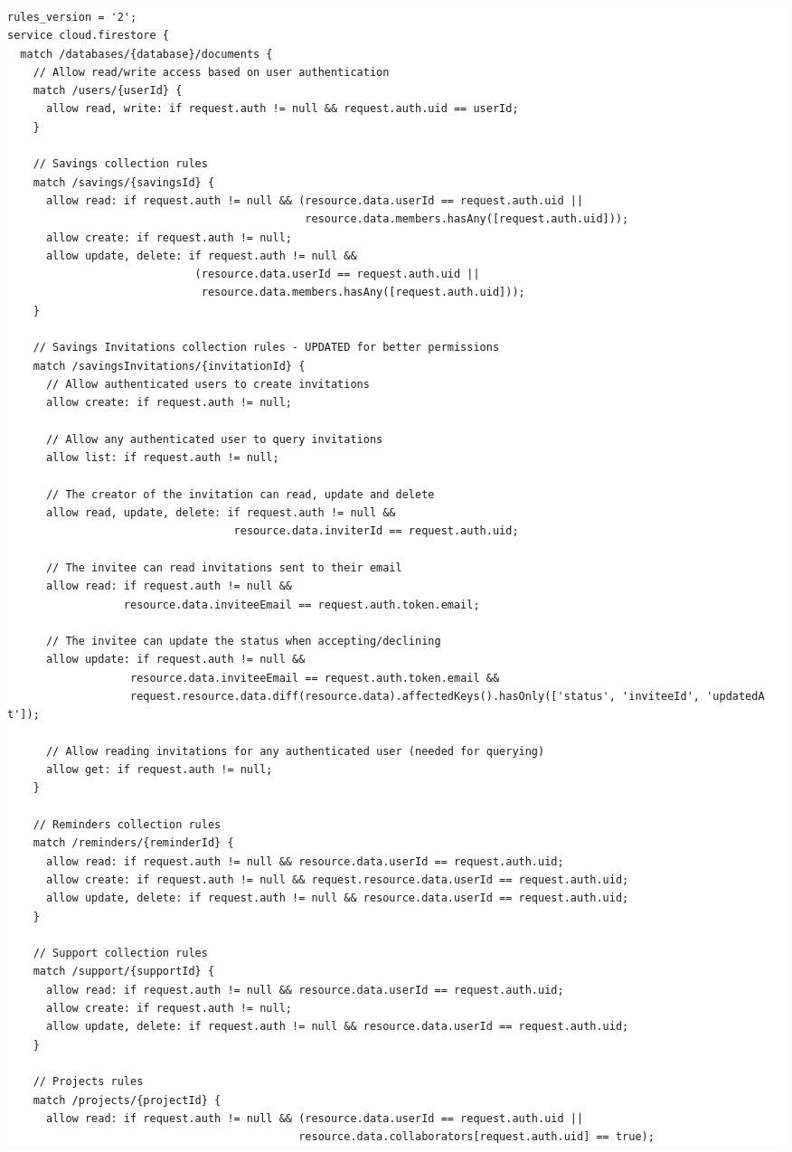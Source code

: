 ```
rules_version = '2';
service cloud.firestore {
  match /databases/{database}/documents {
    // Allow read/write access based on user authentication
    match /users/{userId} {
      allow read, write: if request.auth != null && request.auth.uid == userId;
    }
    
    // Savings collection rules
    match /savings/{savingsId} {
      allow read: if request.auth != null && (resource.data.userId == request.auth.uid || 
                                              resource.data.members.hasAny([request.auth.uid]));
      allow create: if request.auth != null;
      allow update, delete: if request.auth != null && 
                             (resource.data.userId == request.auth.uid || 
                              resource.data.members.hasAny([request.auth.uid]));
    }
    
    // Savings Invitations collection rules - UPDATED for better permissions
    match /savingsInvitations/{invitationId} {
      // Allow authenticated users to create invitations
      allow create: if request.auth != null;
      
      // Allow any authenticated user to query invitations
      allow list: if request.auth != null;
      
      // The creator of the invitation can read, update and delete
      allow read, update, delete: if request.auth != null && 
                                   resource.data.inviterId == request.auth.uid;
      
      // The invitee can read invitations sent to their email
      allow read: if request.auth != null && 
                  resource.data.inviteeEmail == request.auth.token.email;
      
      // The invitee can update the status when accepting/declining
      allow update: if request.auth != null && 
                   resource.data.inviteeEmail == request.auth.token.email &&
                   request.resource.data.diff(resource.data).affectedKeys().hasOnly(['status', 'inviteeId', 'updatedAt']);
                   
      // Allow reading invitations for any authenticated user (needed for querying)
      allow get: if request.auth != null;
    }
    
    // Reminders collection rules
    match /reminders/{reminderId} {
      allow read: if request.auth != null && resource.data.userId == request.auth.uid;
      allow create: if request.auth != null && request.resource.data.userId == request.auth.uid;
      allow update, delete: if request.auth != null && resource.data.userId == request.auth.uid;
    }
    
    // Support collection rules
    match /support/{supportId} {
      allow read: if request.auth != null && resource.data.userId == request.auth.uid;
      allow create: if request.auth != null;
      allow update, delete: if request.auth != null && resource.data.userId == request.auth.uid;
    }
    
    // Projects rules
    match /projects/{projectId} {
      allow read: if request.auth != null && (resource.data.userId == request.auth.uid || 
                                             resource.data.collaborators[request.auth.uid] == true);
```